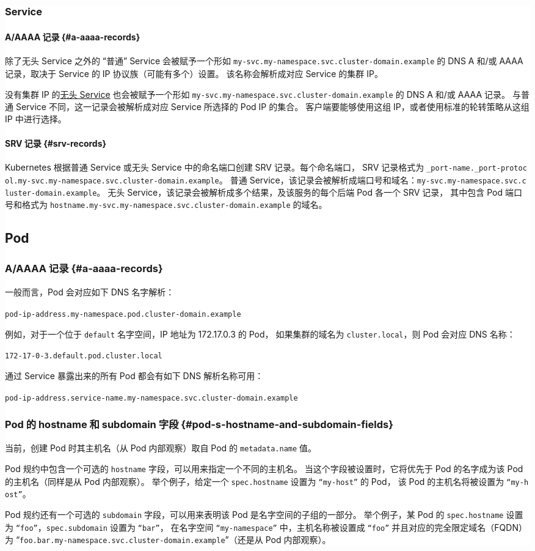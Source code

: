 ### Service

#### A/AAAA 记录 {#a-aaaa-records}

除了无头 Service 之外的 “普通” Service 会被赋予一个形如 `my-svc.my-namespace.svc.cluster-domain.example`
的 DNS A 和/或 AAAA 记录，取决于 Service 的 IP 协议族（可能有多个）设置。
该名称会解析成对应 Service 的集群 IP。

没有集群 IP 的[无头 Service](/zh-cn/docs/concepts/services-networking/service/#headless-services)
也会被赋予一个形如 `my-svc.my-namespace.svc.cluster-domain.example` 的 DNS A 和/或 AAAA 记录。
与普通 Service 不同，这一记录会被解析成对应 Service 所选择的 Pod IP 的集合。
客户端要能够使用这组 IP，或者使用标准的轮转策略从这组 IP 中进行选择。

#### SRV 记录  {#srv-records}

Kubernetes 根据普通 Service 或无头 Service
中的命名端口创建 SRV 记录。每个命名端口，
SRV 记录格式为 `_port-name._port-protocol.my-svc.my-namespace.svc.cluster-domain.example`。
普通 Service，该记录会被解析成端口号和域名：`my-svc.my-namespace.svc.cluster-domain.example`。
无头 Service，该记录会被解析成多个结果，及该服务的每个后端 Pod 各一个 SRV 记录，
其中包含 Pod 端口号和格式为 `hostname.my-svc.my-namespace.svc.cluster-domain.example`
的域名。

## Pod

### A/AAAA 记录 {#a-aaaa-records}

一般而言，Pod 会对应如下 DNS 名字解析：

`pod-ip-address.my-namespace.pod.cluster-domain.example`

例如，对于一个位于 `default` 名字空间，IP 地址为 172.17.0.3 的 Pod，
如果集群的域名为 `cluster.local`，则 Pod 会对应 DNS 名称：

`172-17-0-3.default.pod.cluster.local`

通过 Service 暴露出来的所有 Pod 都会有如下 DNS 解析名称可用：

`pod-ip-address.service-name.my-namespace.svc.cluster-domain.example`

### Pod 的 hostname 和 subdomain 字段 {#pod-s-hostname-and-subdomain-fields}

当前，创建 Pod 时其主机名（从 Pod 内部观察）取自 Pod 的 `metadata.name` 值。


Pod 规约中包含一个可选的 `hostname` 字段，可以用来指定一个不同的主机名。
当这个字段被设置时，它将优先于 Pod 的名字成为该 Pod 的主机名（同样是从 Pod 内部观察）。
举个例子，给定一个 `spec.hostname` 设置为 `“my-host”` 的 Pod，
该 Pod 的主机名将被设置为 `“my-host”`。


Pod 规约还有一个可选的 `subdomain` 字段，可以用来表明该 Pod 是名字空间的子组的一部分。
举个例子，某 Pod 的 `spec.hostname` 设置为 `“foo”`，`spec.subdomain` 设置为 `“bar”`，
在名字空间 `“my-namespace”` 中，主机名称被设置成 `“foo”` 并且对应的完全限定域名（FQDN）为
“`foo.bar.my-namespace.svc.cluster-domain.example`”（还是从 Pod 内部观察）。
